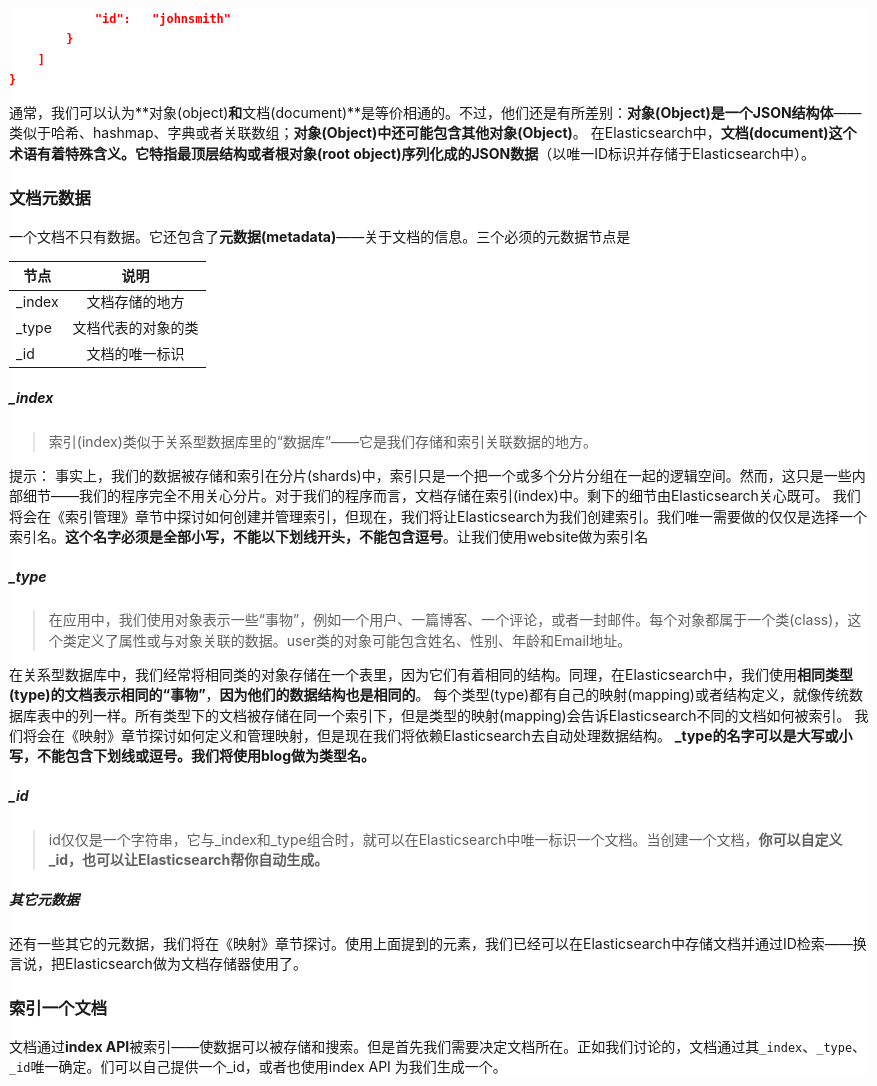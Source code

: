 ```json
            "id":   "johnsmith"
        }
    ]
}
```

通常，我们可以认为**对象(object)**和**文档(document)**是等价相通的。不过，他们还是有所差别：**对象(Object)**是一个**JSON结构体**——类似于哈希、hashmap、字典或者关联数组；**对象(Object)中还可能包含其他对象(Object)**。 在Elasticsearch中，**文档(document)**这个术语有着特殊含义。它特指最**顶层结构或者根对象(root object)序列化成的JSON数据**（以唯一ID标识并存储于Elasticsearch中）。

### 文档元数据

一个文档不只有数据。它还包含了**元数据(metadata)**——关于文档的信息。三个必须的元数据节点是

| 节点   |        说明        |
| ------ | :----------------: |
| _index |   文档存储的地方   |
| _type  | 文档代表的对象的类 |
| _id    |   文档的唯一标识   |

##### _index

> 索引(index)类似于关系型数据库里的“数据库”——它是我们存储和索引关联数据的地方。

提示：
 事实上，我们的数据被存储和索引在分片(shards)中，索引只是一个把一个或多个分片分组在一起的逻辑空间。然而，这只是一些内部细节——我们的程序完全不用关心分片。对于我们的程序而言，文档存储在索引(index)中。剩下的细节由Elasticsearch关心既可。
 我们将会在《索引管理》章节中探讨如何创建并管理索引，但现在，我们将让Elasticsearch为我们创建索引。我们唯一需要做的仅仅是选择一个索引名。**这个名字必须是全部小写，不能以下划线开头，不能包含逗号**。让我们使用website做为索引名

##### _type

> 在应用中，我们使用对象表示一些“事物”，例如一个用户、一篇博客、一个评论，或者一封邮件。每个对象都属于一个类(class)，这个类定义了属性或与对象关联的数据。user类的对象可能包含姓名、性别、年龄和Email地址。

在关系型数据库中，我们经常将相同类的对象存储在一个表里，因为它们有着相同的结构。同理，在Elasticsearch中，我们使用**相同类型(type)的文档表示相同的“事物”**，**因为他们的数据结构也是相同的**。
 每个类型(type)都有自己的映射(mapping)或者结构定义，就像传统数据库表中的列一样。所有类型下的文档被存储在同一个索引下，但是类型的映射(mapping)会告诉Elasticsearch不同的文档如何被索引。 我们将会在《映射》章节探讨如何定义和管理映射，但是现在我们将依赖Elasticsearch去自动处理数据结构。
 **_type的名字可以是大写或小写，不能包含下划线或逗号。我们将使用blog做为类型名。**

##### _id

> id仅仅是一个字符串，它与_index和_type组合时，就可以在Elasticsearch中唯一标识一个文档。当创建一个文档，**你可以自定义_id，也可以让Elasticsearch帮你自动生成。**

##### 其它元数据

还有一些其它的元数据，我们将在《映射》章节探讨。使用上面提到的元素，我们已经可以在Elasticsearch中存储文档并通过ID检索——换言说，把Elasticsearch做为文档存储器使用了。

### 索引一个文档

文档通过**index API**被索引——使数据可以被存储和搜索。但是首先我们需要决定文档所在。正如我们讨论的，文档通过其`_index`、`_type`、`_id`唯一确定。们可以自己提供一个_id，或者也使用index API 为我们生成一个。
